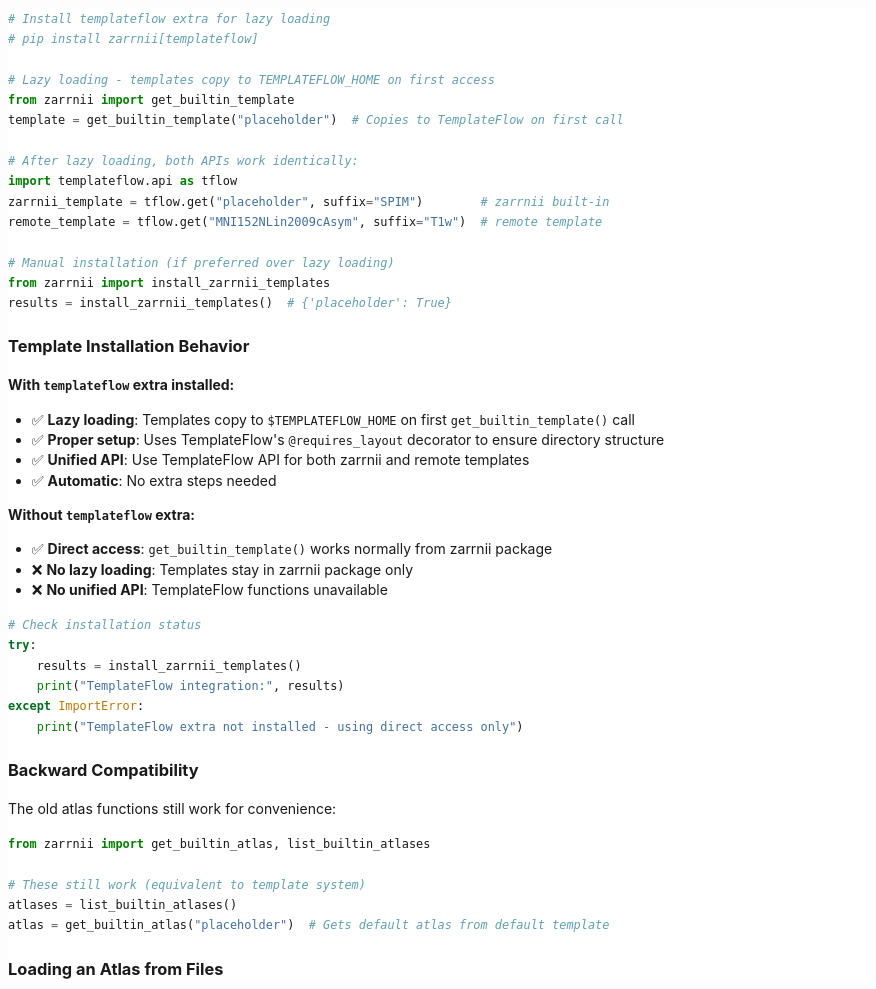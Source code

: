 ```python
# Install templateflow extra for lazy loading
# pip install zarrnii[templateflow]

# Lazy loading - templates copy to TEMPLATEFLOW_HOME on first access
from zarrnii import get_builtin_template
template = get_builtin_template("placeholder")  # Copies to TemplateFlow on first call

# After lazy loading, both APIs work identically:
import templateflow.api as tflow
zarrnii_template = tflow.get("placeholder", suffix="SPIM")        # zarrnii built-in
remote_template = tflow.get("MNI152NLin2009cAsym", suffix="T1w")  # remote template

# Manual installation (if preferred over lazy loading)
from zarrnii import install_zarrnii_templates
results = install_zarrnii_templates()  # {'placeholder': True}
```

### Template Installation Behavior

**With `templateflow` extra installed:**
- ✅ **Lazy loading**: Templates copy to `$TEMPLATEFLOW_HOME` on first `get_builtin_template()` call
- ✅ **Proper setup**: Uses TemplateFlow's `@requires_layout` decorator to ensure directory structure
- ✅ **Unified API**: Use TemplateFlow API for both zarrnii and remote templates
- ✅ **Automatic**: No extra steps needed

**Without `templateflow` extra:**
- ✅ **Direct access**: `get_builtin_template()` works normally from zarrnii package
- ❌ **No lazy loading**: Templates stay in zarrnii package only
- ❌ **No unified API**: TemplateFlow functions unavailable

```python
# Check installation status
try:
    results = install_zarrnii_templates()
    print("TemplateFlow integration:", results)
except ImportError:
    print("TemplateFlow extra not installed - using direct access only")
```

### Backward Compatibility

The old atlas functions still work for convenience:

```python
from zarrnii import get_builtin_atlas, list_builtin_atlases

# These still work (equivalent to template system)
atlases = list_builtin_atlases() 
atlas = get_builtin_atlas("placeholder")  # Gets default atlas from default template
```

### Loading an Atlas from Files
